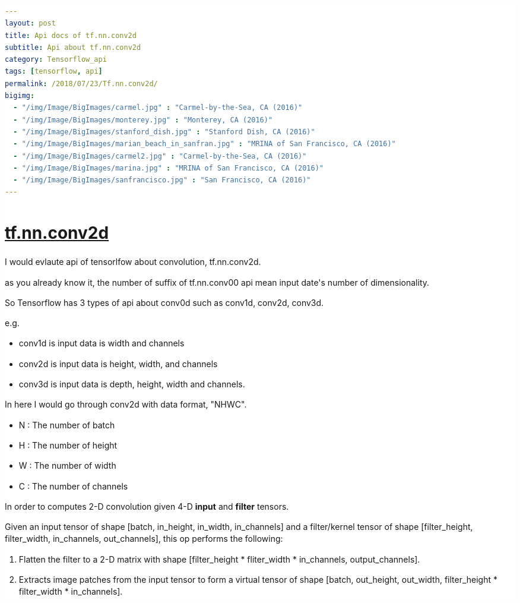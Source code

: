 ```yaml
---
layout: post
title: Api docs of tf.nn.conv2d
subtitle: Api about tf.nn.conv2d
category: Tensorflow_api
tags: [tensorflow, api]
permalink: /2018/07/23/Tf.nn.conv2d/
bigimg: 
  - "/img/Image/BigImages/carmel.jpg" : "Carmel-by-the-Sea, CA (2016)"
  - "/img/Image/BigImages/monterey.jpg" : "Monterey, CA (2016)"
  - "/img/Image/BigImages/stanford_dish.jpg" : "Stanford Dish, CA (2016)"
  - "/img/Image/BigImages/marian_beach_in_sanfran.jpg" : "MRINA of San Francisco, CA (2016)"
  - "/img/Image/BigImages/carmel2.jpg" : "Carmel-by-the-Sea, CA (2016)"
  - "/img/Image/BigImages/marina.jpg" : "MRINA of San Francisco, CA (2016)"
  - "/img/Image/BigImages/sanfrancisco.jpg" : "San Francisco, CA (2016)"
---
```




# [tf.nn.conv2d](https://www.tensorflow.org/versions/r1.8/api_docs/python/tf/nn/conv2d)

I would evlaute api of tensorlfow about convolution, tf.nn.conv2d. 

as you already know it, the number of suffix of tf.nn.conv00 api mean input date's number of dimensionality. 

So Tensorflow has 3 types of api about conv0d such as conv1d, conv2d, conv3d. 

e.g. 

- conv1d is input data is width and channels 

- conv2d is input data is height, width, and channels

- conv3d is input data is depth, height, width and channels.

In here I would go through conv2d with data format, "NHWC". 

- N : The number of batch

- H : The number of height

- W : The number of width

- C : The number of channels

In order to computes 2-D convolution given 4-D **input** and **filter** tensors.

Given an input tensor of shape [batch, in_height, in_width, in_channels] and a filter/kernel tensor of shape [filter_height, filter_width, in_channels, out_channels], this op performs the following:

 1. Flatten the filter to a 2-D matrix with shape [filter_height * fliter_width * in_channels, output_channels].
 
 2. Extracts image patches from the input tensor to form a virtual tensor of shape [batch, out_height, out_width, filter_height * filter_width * in_channels]. 
 